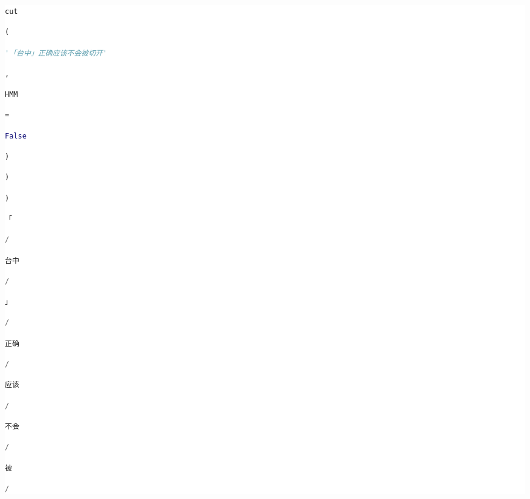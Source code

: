 ```python
cut
```
```python
(
```
```python
'「台中」正确应该不会被切开'
```
```python
,
```
```python
HMM
```
```python
=
```
```python
False
```
```python
)
```
```python
)
```
```python
)
```
```python
「
```
```python
/
```
```python
台中
```
```python
/
```
```python
」
```
```python
/
```
```python
正确
```
```python
/
```
```python
应该
```
```python
/
```
```python
不会
```
```python
/
```
```python
被
```
```python
/
```
```python
```